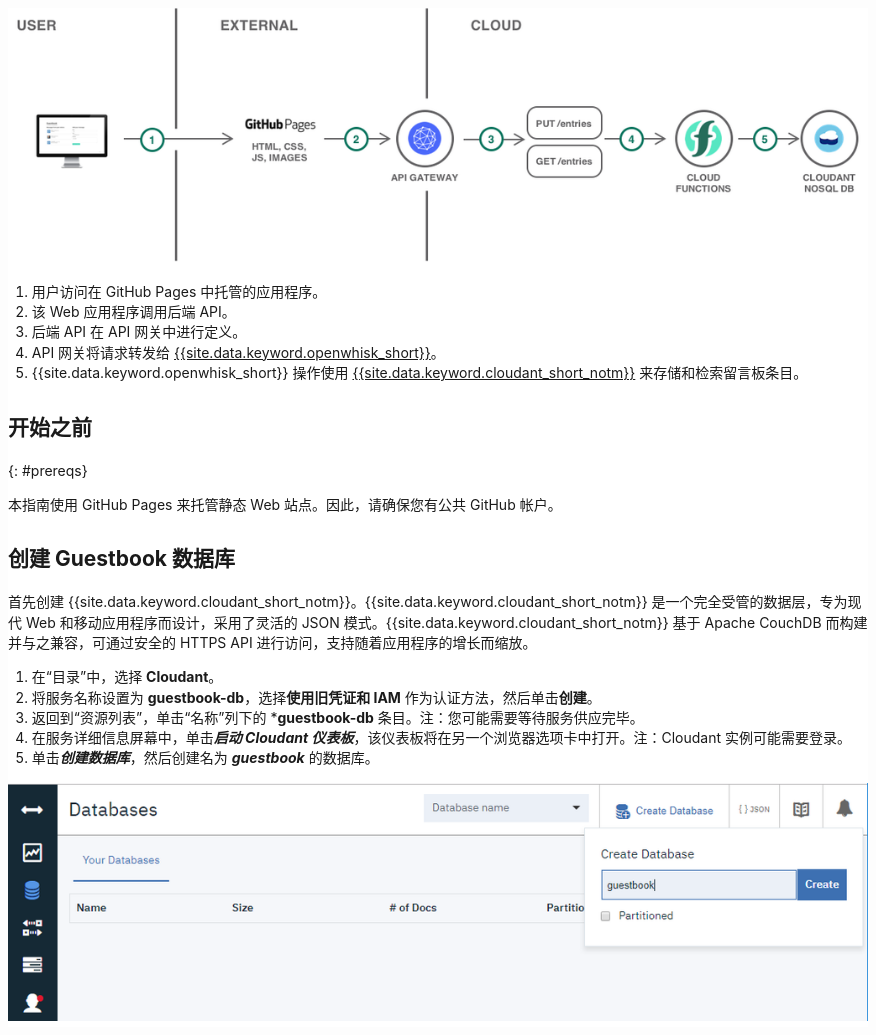 <p style="text-align: center;">

   ![体系结构](./images/solution8/Architecture.png)
</p>

1. 用户访问在 GitHub Pages 中托管的应用程序。
2. 该 Web 应用程序调用后端 API。
3. 后端 API 在 API 网关中进行定义。
4. API 网关将请求转发给 [{{site.data.keyword.openwhisk_short}}](https://{DomainName}/openwhisk)。
5. {{site.data.keyword.openwhisk_short}} 操作使用 [{{site.data.keyword.cloudant_short_notm}}](https://{DomainName}/catalog/services/cloudantNoSQLDB) 来存储和检索留言板条目。

## 开始之前
{: #prereqs}

本指南使用 GitHub Pages 来托管静态 Web 站点。因此，请确保您有公共 GitHub 帐户。

## 创建 Guestbook 数据库

首先创建 {{site.data.keyword.cloudant_short_notm}}。{{site.data.keyword.cloudant_short_notm}} 是一个完全受管的数据层，专为现代 Web 和移动应用程序而设计，采用了灵活的 JSON 模式。{{site.data.keyword.cloudant_short_notm}} 基于 Apache CouchDB 而构建并与之兼容，可通过安全的 HTTPS API 进行访问，支持随着应用程序的增长而缩放。

1. 在“目录”中，选择 **Cloudant**。
2. 将服务名称设置为 **guestbook-db**，选择**使用旧凭证和 IAM** 作为认证方法，然后单击**创建**。
3. 返回到“资源列表”，单击“名称”列下的 ***guestbook-db** 条目。注：您可能需要等待服务供应完毕。 
4. 在服务详细信息屏幕中，单击***启动 Cloudant 仪表板***，该仪表板将在另一个浏览器选项卡中打开。注：Cloudant 实例可能需要登录。 
5. 单击***创建数据库***，然后创建名为 ***guestbook*** 的数据库。

  ![](images/solution8/Create_Database.png)
